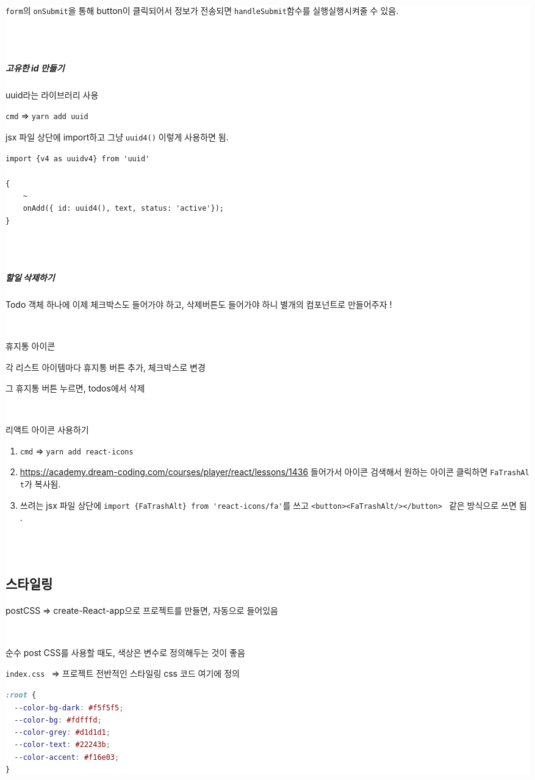 `form`의 `onSubmit`을 통해 button이 클릭되어서 정보가 전송되면 `handleSubmit`함수를 실행실행시켜줄 수 있음. 

<br><br>

##### 고유한 id 만들기

uuid라는 라이브러리 사용

`cmd` => `yarn add uuid`

jsx 파일 상단에 import하고 그냥 `uuid4()` 이렇게 사용하면 됨. 	

```react
import {v4 as uuidv4} from 'uuid'

{
    ~
    onAdd({ id: uuid4(), text, status: 'active'});
}
```

<br><br>

##### 할일 삭제하기

Todo 객체 하나에 이제 체크박스도 들어가야 하고, 삭제버튼도 들어가야 하니 별개의 컴포넌트로 만들어주자 !

<br>

휴지통 아이콘

각 리스트 아이템마다 휴지통 버튼 추가, 체크박스로 변경 

그 휴지통 버튼 누르면, todos에서 삭제 	

<br>

리액트 아이콘 사용하기

1. `cmd` => `yarn add react-icons`

2. https://academy.dream-coding.com/courses/player/react/lessons/1436 들어가서 아이콘 검색해서 원하는 아이콘 클릭하면 `FaTrashAlt`가 복사됨.
3.  쓰려는 jsx 파일 상단에 `import {FaTrashAlt} from 'react-icons/fa'`를 쓰고  `<button><FaTrashAlt/></button> ` 같은 방식으로 쓰면 됨 .

<br><br>

## 스타일링

postCSS => create-React-app으로 프로젝트를 만들면, 자동으로 들어있음

<br>

순수 post CSS를 사용할 때도, 색상은 변수로 정의해두는 것이 좋음

`index.css ` => 프로젝트 전반적인 스타일링 css 코드 여기에 정의 

```css
:root {
  --color-bg-dark: #f5f5f5;
  --color-bg: #fdfffd;
  --color-grey: #d1d1d1;
  --color-text: #22243b;
  --color-accent: #f16e03;  
}
```
